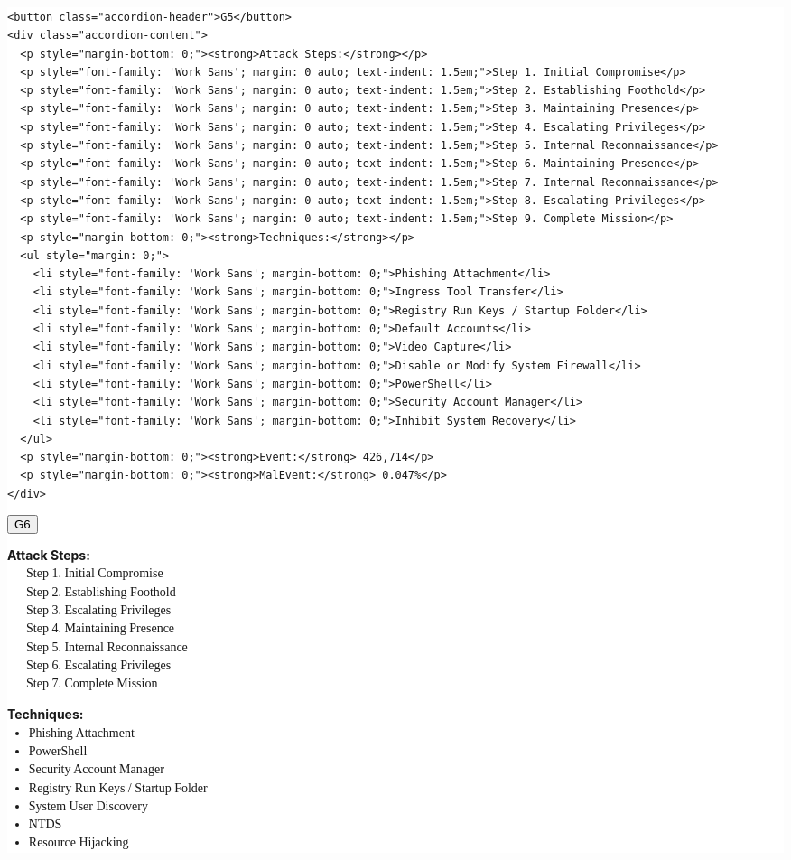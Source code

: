     <button class="accordion-header">G5</button>
    <div class="accordion-content">
      <p style="margin-bottom: 0;"><strong>Attack Steps:</strong></p>
      <p style="font-family: 'Work Sans'; margin: 0 auto; text-indent: 1.5em;">Step 1. Initial Compromise</p>
      <p style="font-family: 'Work Sans'; margin: 0 auto; text-indent: 1.5em;">Step 2. Establishing Foothold</p>
      <p style="font-family: 'Work Sans'; margin: 0 auto; text-indent: 1.5em;">Step 3. Maintaining Presence</p>
      <p style="font-family: 'Work Sans'; margin: 0 auto; text-indent: 1.5em;">Step 4. Escalating Privileges</p>
      <p style="font-family: 'Work Sans'; margin: 0 auto; text-indent: 1.5em;">Step 5. Internal Reconnaissance</p>
      <p style="font-family: 'Work Sans'; margin: 0 auto; text-indent: 1.5em;">Step 6. Maintaining Presence</p>
      <p style="font-family: 'Work Sans'; margin: 0 auto; text-indent: 1.5em;">Step 7. Internal Reconnaissance</p>
      <p style="font-family: 'Work Sans'; margin: 0 auto; text-indent: 1.5em;">Step 8. Escalating Privileges</p>
      <p style="font-family: 'Work Sans'; margin: 0 auto; text-indent: 1.5em;">Step 9. Complete Mission</p>
      <p style="margin-bottom: 0;"><strong>Techniques:</strong></p>
      <ul style="margin: 0;">
        <li style="font-family: 'Work Sans'; margin-bottom: 0;">Phishing Attachment</li>
        <li style="font-family: 'Work Sans'; margin-bottom: 0;">Ingress Tool Transfer</li>
        <li style="font-family: 'Work Sans'; margin-bottom: 0;">Registry Run Keys / Startup Folder</li>
        <li style="font-family: 'Work Sans'; margin-bottom: 0;">Default Accounts</li>
        <li style="font-family: 'Work Sans'; margin-bottom: 0;">Video Capture</li>
        <li style="font-family: 'Work Sans'; margin-bottom: 0;">Disable or Modify System Firewall</li>
        <li style="font-family: 'Work Sans'; margin-bottom: 0;">PowerShell</li>
        <li style="font-family: 'Work Sans'; margin-bottom: 0;">Security Account Manager</li>
        <li style="font-family: 'Work Sans'; margin-bottom: 0;">Inhibit System Recovery</li>
      </ul>
      <p style="margin-bottom: 0;"><strong>Event:</strong> 426,714</p>
      <p style="margin-bottom: 0;"><strong>MalEvent:</strong> 0.047%</p>
    </div>
  </div>
  <div class="accordion-item">
    <button class="accordion-header">G6</button>
    <div class="accordion-content">
      <p style="margin-bottom: 0;"><strong>Attack Steps:</strong></p>
      <p style="font-family: 'Work Sans'; margin: 0 auto; text-indent: 1.5em;">Step 1. Initial Compromise</p>
      <p style="font-family: 'Work Sans'; margin: 0 auto; text-indent: 1.5em;">Step 2. Establishing Foothold</p>
      <p style="font-family: 'Work Sans'; margin: 0 auto; text-indent: 1.5em;">Step 3. Escalating Privileges</p>
      <p style="font-family: 'Work Sans'; margin: 0 auto; text-indent: 1.5em;">Step 4. Maintaining Presence</p>
      <p style="font-family: 'Work Sans'; margin: 0 auto; text-indent: 1.5em;">Step 5. Internal Reconnaissance</p>
      <p style="font-family: 'Work Sans'; margin: 0 auto; text-indent: 1.5em;">Step 6. Escalating Privileges</p>
      <p style="font-family: 'Work Sans'; margin: 0 auto; text-indent: 1.5em;">Step 7. Complete Mission</p>
      <p style="margin-bottom: 0;"><strong>Techniques:</strong></p>
      <ul style="margin: 0;">
        <li style="font-family: 'Work Sans'; margin-bottom: 0;">Phishing Attachment</li>
        <li style="font-family: 'Work Sans'; margin-bottom: 0;">PowerShell</li>
        <li style="font-family: 'Work Sans'; margin-bottom: 0;">Security Account Manager</li>
        <li style="font-family: 'Work Sans'; margin-bottom: 0;">Registry Run Keys / Startup Folder</li>
        <li style="font-family: 'Work Sans'; margin-bottom: 0;">System User Discovery</li>
        <li style="font-family: 'Work Sans'; margin-bottom: 0;">NTDS</li>
        <li style="font-family: 'Work Sans'; margin-bottom: 0;">Resource Hijacking</li>
